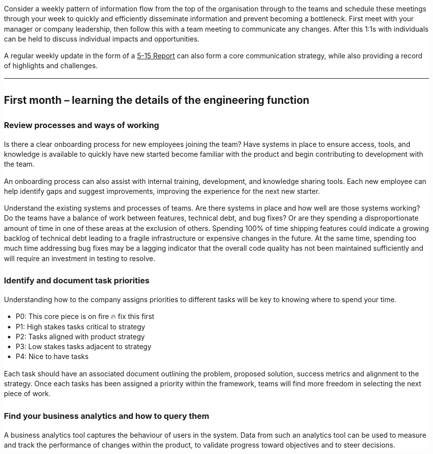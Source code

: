 Consider a weekly pattern of information flow from the top of the organisation through to the teams and schedule these meetings through your week to quickly and efficiently disseminate information and prevent becoming a bottleneck. First meet with your manager or company leadership, then follow this with a team meeting to communicate any changes. After this 1:1s with individuals can be held to discuss individual impacts and opportunities.

A regular weekly update in the form of a [5-15 Report](https://co2partners.com/515-report-increasing-effectiveness-200-percent/) can also form a core communication strategy, while also providing a record of highlights and challenges.

---

## First month – learning the details of the engineering function

### Review processes and ways of working

Is there a clear onboarding process for new employees joining the team? Have systems in place to ensure access, tools, and knowledge is available to quickly have new started become familiar with the product and begin contributing to development with the team.

An onboarding process can also assist with internal training, development, and knowledge sharing tools. Each new employee can help identify gaps and suggest improvements, improving the experience for the next new starter.

Understand the existing systems and processes of teams. Are there systems in place and how well are those systems working? Do the teams have a balance of work between features, technical debt, and bug fixes? Or are they spending a disproportionate amount of time in one of these areas at the exclusion of others. Spending 100% of time shipping features could indicate a growing backlog of technical debt leading to a fragile infrastructure or expensive changes in the future. At the same time, spending too much time addressing bug fixes may be a lagging indicator that the overall code quality has not been maintained sufficiently and will require an investment in testing to resolve.

### Identify and document task priorities

Understanding how to the company assigns priorities to different tasks will be key to knowing where to spend your time. 

   - P0: This core piece is on fire 🔥 fix this first
   - P1: High stakes tasks critical to strategy
   - P2: Tasks aligned with product strategy
   - P3: Low stakes tasks adjacent to strategy
   - P4: Nice to have tasks

 Each task should have an associated document outlining the problem, proposed solution, success metrics and alignment to the strategy. Once each tasks has been assigned a priority within the framework, teams will find more freedom in selecting the next piece of work.

### Find your business analytics and how to query them

A business analytics tool captures the behaviour of users in the system. Data from such an analytics tool can be used to measure and track the performance of changes within the product, to validate progress toward objectives and to steer decisions. 
